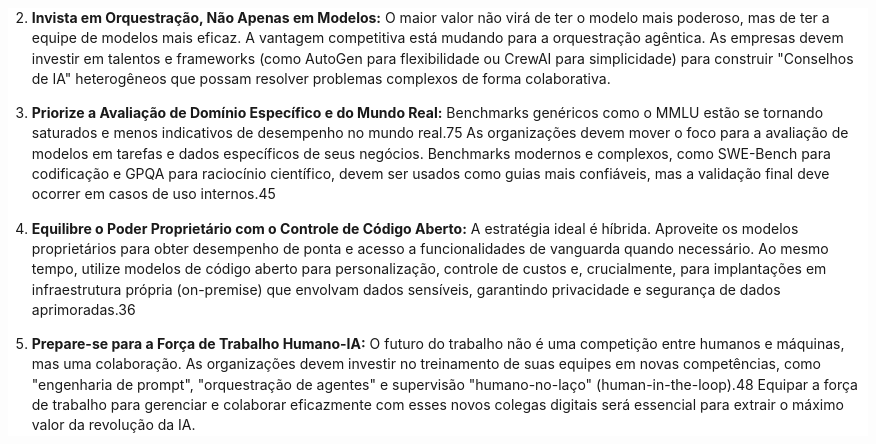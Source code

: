 2. **Invista em Orquestração, Não Apenas em Modelos:** O maior valor não virá de ter o modelo mais poderoso, mas de ter a equipe de modelos mais eficaz. A vantagem competitiva está mudando para a orquestração agêntica. As empresas devem investir em talentos e frameworks (como AutoGen para flexibilidade ou CrewAI para simplicidade) para construir "Conselhos de IA" heterogêneos que possam resolver problemas complexos de forma colaborativa.
    
3. **Priorize a Avaliação de Domínio Específico e do Mundo Real:** Benchmarks genéricos como o MMLU estão se tornando saturados e menos indicativos de desempenho no mundo real.75 As organizações devem mover o foco para a avaliação de modelos em tarefas e dados específicos de seus negócios. Benchmarks modernos e complexos, como SWE-Bench para codificação e GPQA para raciocínio científico, devem ser usados como guias mais confiáveis, mas a validação final deve ocorrer em casos de uso internos.45
    
4. **Equilibre o Poder Proprietário com o Controle de Código Aberto:** A estratégia ideal é híbrida. Aproveite os modelos proprietários para obter desempenho de ponta e acesso a funcionalidades de vanguarda quando necessário. Ao mesmo tempo, utilize modelos de código aberto para personalização, controle de custos e, crucialmente, para implantações em infraestrutura própria (on-premise) que envolvam dados sensíveis, garantindo privacidade e segurança de dados aprimoradas.36
    
5. **Prepare-se para a Força de Trabalho Humano-IA:** O futuro do trabalho não é uma competição entre humanos e máquinas, mas uma colaboração. As organizações devem investir no treinamento de suas equipes em novas competências, como "engenharia de prompt", "orquestração de agentes" e supervisão "humano-no-laço" (human-in-the-loop).48 Equipar a força de trabalho para gerenciar e colaborar eficazmente com esses novos colegas digitais será essencial para extrair o máximo valor da revolução da IA.